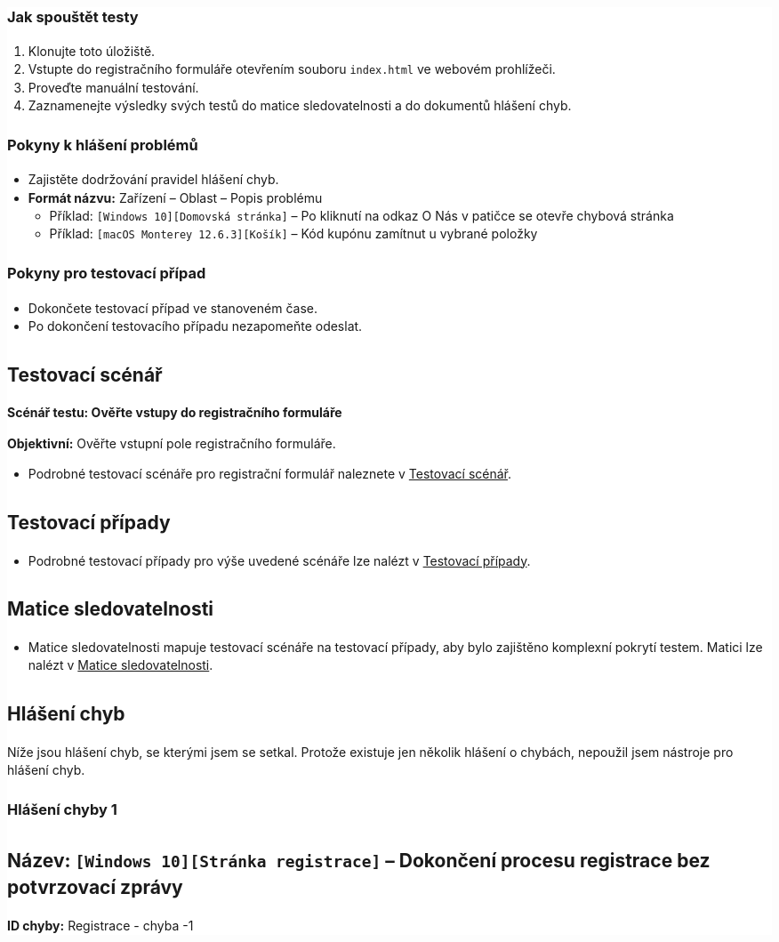 ### Jak spouštět testy

1. Klonujte toto úložiště.
2. Vstupte do registračního formuláře otevřením  souboru `index.html` ve webovém prohlížeči.
3. Proveďte manuální testování.
4. Zaznamenejte výsledky svých testů do matice sledovatelnosti a do dokumentů hlášení chyb.

### Pokyny k hlášení problémů

- Zajistěte dodržování pravidel hlášení chyb.
- **Formát názvu:** Zařízení – Oblast – Popis problému
  - Příklad: `[Windows 10][Domovská stránka]` – Po kliknutí na odkaz O Nás v patičce se otevře chybová stránka
  - Příklad: `[macOS Monterey 12.6.3][Košík]` – Kód kupónu zamítnut u vybrané položky

### Pokyny pro testovací případ

- Dokončete testovací případ ve stanoveném čase.
- Po dokončení testovacího případu nezapomeňte odeslat.

## Testovací scénář

**Scénář testu: Ověřte vstupy do registračního formuláře**

**Objektivní:** Ověřte vstupní pole registračního formuláře.

- Podrobné testovací scénáře pro registrační formulář naleznete v [Testovací scénář](/Documenty/RegistračníFormulář-testScénáře.pdf).

## Testovací případy

- Podrobné testovací případy pro výše uvedené scénáře lze nalézt v [Testovací případy](/Documenty/RegistračníFormulář-testovacíPřípady.pdf).

## Matice sledovatelnosti

- Matice sledovatelnosti mapuje testovací scénáře na testovací případy, aby bylo zajištěno komplexní pokrytí testem. Matici lze nalézt v [Matice sledovatelnosti](/Documenty/RegistračníFormulář-RTM.pdf).

## Hlášení chyb

Níže jsou hlášení chyb, se kterými jsem se setkal. Protože existuje jen několik hlášení o chybách, nepoužil jsem nástroje pro hlášení chyb.

### Hlášení chyby 1

## Název: `[Windows 10][Stránka registrace]` – Dokončení procesu registrace bez potvrzovací zprávy

**ID chyby:** Registrace - chyba -1
